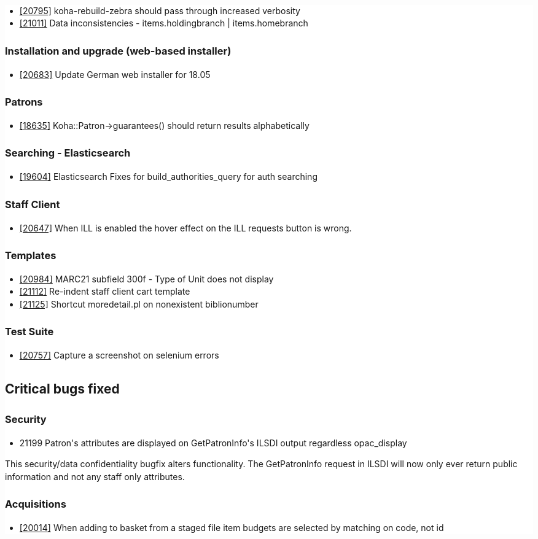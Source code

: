 - [[20795]](http://bugs.koha-community.org/bugzilla3/show_bug.cgi?id=20795) koha-rebuild-zebra should pass through increased verbosity
- [[21011]](http://bugs.koha-community.org/bugzilla3/show_bug.cgi?id=21011) Data inconsistencies - items.holdingbranch | items.homebranch

### Installation and upgrade (web-based installer)

- [[20683]](http://bugs.koha-community.org/bugzilla3/show_bug.cgi?id=20683) Update German web installer for 18.05

### Patrons

- [[18635]](http://bugs.koha-community.org/bugzilla3/show_bug.cgi?id=18635) Koha::Patron->guarantees() should return results alphabetically

### Searching - Elasticsearch

- [[19604]](http://bugs.koha-community.org/bugzilla3/show_bug.cgi?id=19604) Elasticsearch Fixes for build_authorities_query for auth searching

### Staff Client

- [[20647]](http://bugs.koha-community.org/bugzilla3/show_bug.cgi?id=20647) When ILL is enabled the hover effect on the ILL requests button is wrong.

### Templates

- [[20984]](http://bugs.koha-community.org/bugzilla3/show_bug.cgi?id=20984) MARC21 subfield 300f - Type of Unit  does not display
- [[21112]](http://bugs.koha-community.org/bugzilla3/show_bug.cgi?id=21112) Re-indent staff client cart template
- [[21125]](http://bugs.koha-community.org/bugzilla3/show_bug.cgi?id=21125) Shortcut moredetail.pl on nonexistent biblionumber

### Test Suite

- [[20757]](http://bugs.koha-community.org/bugzilla3/show_bug.cgi?id=20757) Capture a screenshot on selenium errors


## Critical bugs fixed

### Security

- 21199 Patron's attributes are displayed on GetPatronInfo's ILSDI output regardless opac_display

This security/data confidentiality bugfix alters functionality. The GetPatronInfo request in ILSDI will now only ever return public information and not any staff only attributes.

### Acquisitions

- [[20014]](http://bugs.koha-community.org/bugzilla3/show_bug.cgi?id=20014) When adding to basket from a staged file item budgets are selected by matching on code, not id
